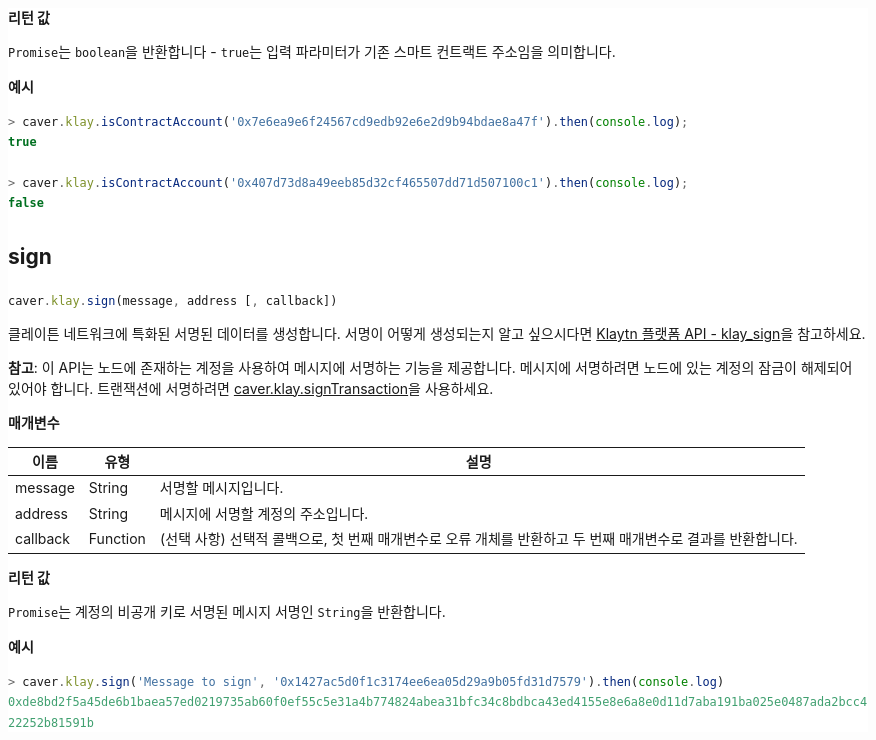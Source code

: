 **리턴 값**

`Promise`는 `boolean`을 반환합니다 - `true`는 입력 파라미터가 기존 스마트 컨트랙트 주소임을 의미합니다.

**예시**

```javascript
> caver.klay.isContractAccount('0x7e6ea9e6f24567cd9edb92e6e2d9b94bdae8a47f').then(console.log);
true

> caver.klay.isContractAccount('0x407d73d8a49eeb85d32cf465507dd71d507100c1').then(console.log);
false
```

## sign <a id="sign"></a>

```javascript
caver.klay.sign(message, address [, callback])
```

클레이튼 네트워크에 특화된 서명된 데이터를 생성합니다. 서명이 어떻게 생성되는지 알고 싶으시다면 [Klaytn 플랫폼 API - klay_sign](../../../../../references/json-rpc/klay/account.md#klay_sign)을 참고하세요.

**참고**: 이 API는 노드에 존재하는 계정을 사용하여 메시지에 서명하는 기능을 제공합니다. 메시지에 서명하려면 노드에 있는 계정의 잠금이 해제되어 있어야 합니다. 트랜잭션에 서명하려면 [caver.klay.signTransaction](./transaction/transaction.md#signtransaction)을 사용하세요.

**매개변수**

| 이름 | 유형 | 설명
| --- | --- | --- |
| message | String | 서명할 메시지입니다.
| address | String | 메시지에 서명할 계정의 주소입니다.
| callback | Function | (선택 사항) 선택적 콜백으로, 첫 번째 매개변수로 오류 개체를 반환하고 두 번째 매개변수로 결과를 반환합니다.

**리턴 값**

`Promise`는 계정의 비공개 키로 서명된 메시지 서명인 `String`을 반환합니다.

**예시**

```javascript
> caver.klay.sign('Message to sign', '0x1427ac5d0f1c3174ee6ea05d29a9b05fd31d7579').then(console.log)
0xde8bd2f5a45de6b1baea57ed0219735ab60f0ef55c5e31a4b774824abea31bfc34c8bdbca43ed4155e8e6a8e0d11d7aba191ba025e0487ada2bcc422252b81591b
```

